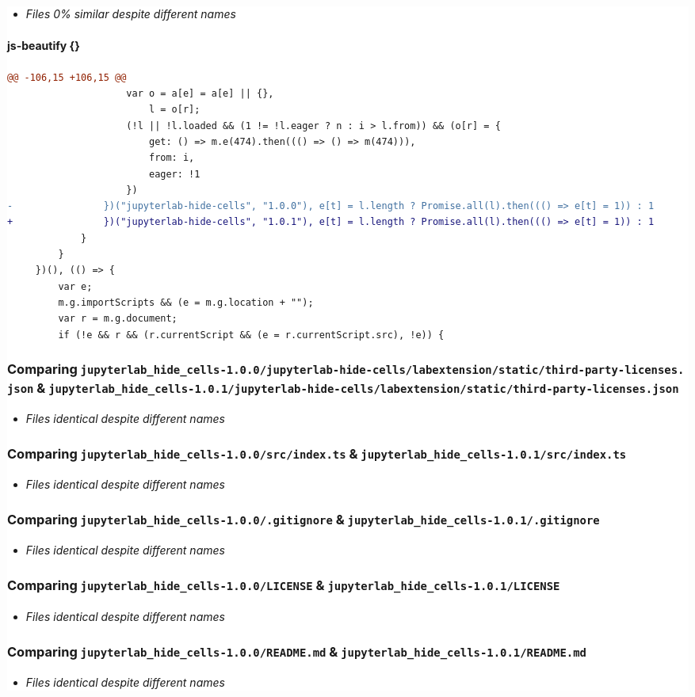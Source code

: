  * *Files 0% similar despite different names*

#### js-beautify {}

```diff
@@ -106,15 +106,15 @@
                     var o = a[e] = a[e] || {},
                         l = o[r];
                     (!l || !l.loaded && (1 != !l.eager ? n : i > l.from)) && (o[r] = {
                         get: () => m.e(474).then((() => () => m(474))),
                         from: i,
                         eager: !1
                     })
-                })("jupyterlab-hide-cells", "1.0.0"), e[t] = l.length ? Promise.all(l).then((() => e[t] = 1)) : 1
+                })("jupyterlab-hide-cells", "1.0.1"), e[t] = l.length ? Promise.all(l).then((() => e[t] = 1)) : 1
             }
         }
     })(), (() => {
         var e;
         m.g.importScripts && (e = m.g.location + "");
         var r = m.g.document;
         if (!e && r && (r.currentScript && (e = r.currentScript.src), !e)) {
```

### Comparing `jupyterlab_hide_cells-1.0.0/jupyterlab-hide-cells/labextension/static/third-party-licenses.json` & `jupyterlab_hide_cells-1.0.1/jupyterlab-hide-cells/labextension/static/third-party-licenses.json`

 * *Files identical despite different names*

### Comparing `jupyterlab_hide_cells-1.0.0/src/index.ts` & `jupyterlab_hide_cells-1.0.1/src/index.ts`

 * *Files identical despite different names*

### Comparing `jupyterlab_hide_cells-1.0.0/.gitignore` & `jupyterlab_hide_cells-1.0.1/.gitignore`

 * *Files identical despite different names*

### Comparing `jupyterlab_hide_cells-1.0.0/LICENSE` & `jupyterlab_hide_cells-1.0.1/LICENSE`

 * *Files identical despite different names*

### Comparing `jupyterlab_hide_cells-1.0.0/README.md` & `jupyterlab_hide_cells-1.0.1/README.md`

 * *Files identical despite different names*
